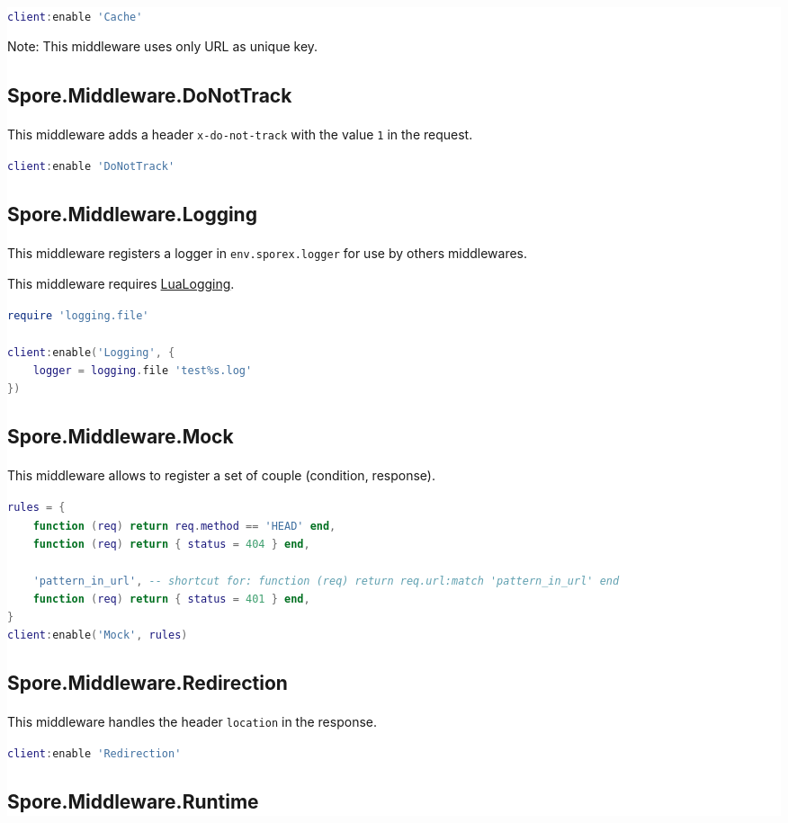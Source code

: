 ```lua
client:enable 'Cache'
```

Note: This middleware uses only URL as unique key.

## Spore.Middleware.DoNotTrack

This middleware adds a header `x-do-not-track`
with the value `1` in the request.

```lua
client:enable 'DoNotTrack'
```

## Spore.Middleware.Logging

This middleware registers a logger in `env.sporex.logger`
for use by others middlewares.

This middleware requires
[LuaLogging](http://www.keplerproject.org/lualogging/).

```lua
require 'logging.file'

client:enable('Logging', {
    logger = logging.file 'test%s.log'
})
```

## Spore.Middleware.Mock

This middleware allows to register a set of couple (condition, response).

```lua
rules = {
    function (req) return req.method == 'HEAD' end,
    function (req) return { status = 404 } end,

    'pattern_in_url', -- shortcut for: function (req) return req.url:match 'pattern_in_url' end
    function (req) return { status = 401 } end,
}
client:enable('Mock', rules)
```

## Spore.Middleware.Redirection

This middleware handles the header `location` in the response.

```lua
client:enable 'Redirection'
```

## Spore.Middleware.Runtime
